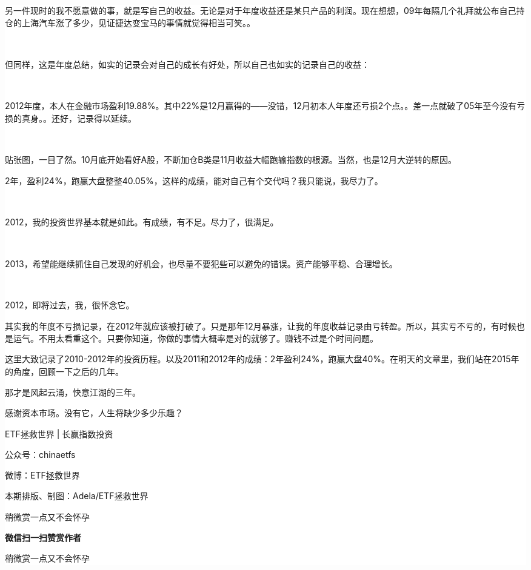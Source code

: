 另一件现时的我不愿意做的事，就是写自己的收益。无论是对于年度收益还是某只产品的利润。现在想想，09年每隔几个礼拜就公布自己持仓的上海汽车涨了多少，见证捷达变宝马的事情就觉得相当可笑。。

&nbsp;

但同样，这是年度总结，如实的记录会对自己的成长有好处，所以自己也如实的记录自己的收益：

&nbsp;

2012年度，本人在金融市场盈利19.88%。其中22%是12月赢得的——没错，12月初本人年度还亏损2个点。。差一点就破了05年至今没有亏损的真身。。还好，记录得以延续。

&nbsp;

贴张图，一目了然。10月底开始看好A股，不断加仓B类是11月收益大幅跑输指数的根源。当然，也是12月大逆转的原因。





2年，盈利24%，跑赢大盘整整40.05%，这样的成绩，能对自己有个交代吗？我只能说，我尽力了。

&nbsp;

2012，我的投资世界基本就是如此。有成绩，有不足。尽力了，很满足。

&nbsp;

2013，希望能继续抓住自己发现的好机会，也尽量不要犯些可以避免的错误。资产能够平稳、合理增长。

&nbsp;

2012，即将过去，我，很怀念它。



其实我的年度不亏损记录，在2012年就应该被打破了。只是那年12月暴涨，让我的年度收益记录由亏转盈。所以，其实亏不亏的，有时候也是运气。不用太看重这个。只要你知道，你做的事情大概率是对的就够了。赚钱不过是个时间问题。

这里大致记录了2010-2012年的投资历程。以及2011和2012年的成绩：2年盈利24%，跑赢大盘40%。在明天的文章里，我们站在2015年的角度，回顾一下之后的几年。

那才是风起云涌，快意江湖的三年。

感谢资本市场。没有它，人生将缺少多少乐趣？







ETF拯救世界 | 长赢指数投资



公众号：chinaetfs



微博：ETF拯救世界





本期排版、制图：Adela/ETF拯救世界



稍微赏一点又不会怀孕


**微信扫一扫赞赏作者**






稍微赏一点又不会怀孕








